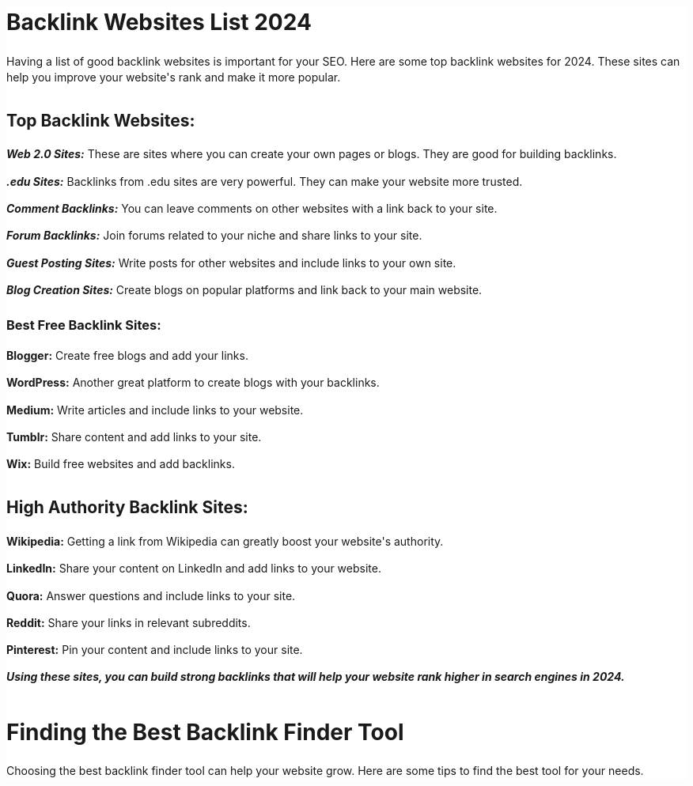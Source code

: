 # Backlink Websites List 2024
<a id="backlink-websites-list-2024"></a>
Having a list of good backlink websites is important for your SEO. Here are some top backlink websites for 2024. These sites can help you improve your website's rank and make it more popular.

## Top Backlink Websites:
<a id="top-backlink-websites"></a>
***Web 2.0 Sites:*** These are sites where you can create your own pages or blogs. They are good for building backlinks.

***.edu Sites:*** Backlinks from .edu sites are very powerful. They can make your website more trusted.

***Comment Backlinks:*** You can leave comments on other websites with a link back to your site.

***Forum Backlinks:*** Join forums related to your niche and share links to your site.

***Guest Posting Sites:*** Write posts for other websites and include links to your own site.

***Blog Creation Sites:*** Create blogs on popular platforms and link back to your main website.

### Best Free Backlink Sites:

<a id="best-free-backlink-sites"></a>
**Blogger:** Create free blogs and add your links.

**WordPress:** Another great platform to create blogs with your backlinks.

**Medium:** Write articles and include links to your website.

**Tumblr:** Share content and add links to your site.

**Wix:** Build free websites and add backlinks.

## High Authority Backlink Sites:
<a id="high-authority-backlink-sites"></a>
**Wikipedia:** Getting a link from Wikipedia can greatly boost your website's authority.

**LinkedIn:** Share your content on LinkedIn and add links to your website.

**Quora:** Answer questions and include links to your site.

**Reddit:** Share your links in relevant subreddits.

**Pinterest:** Pin your content and include links to your site.

<a id="high-authority-backlink-sites"></a>
***Using these sites, you can build strong backlinks that will help your website rank higher in search engines in 2024.***

# Finding the Best Backlink Finder Tool
<a id="finding-the-best-backlink-finder-tool"></a>
Choosing the best backlink finder tool can help your website grow. Here are some tips to find the best tool for your needs.
